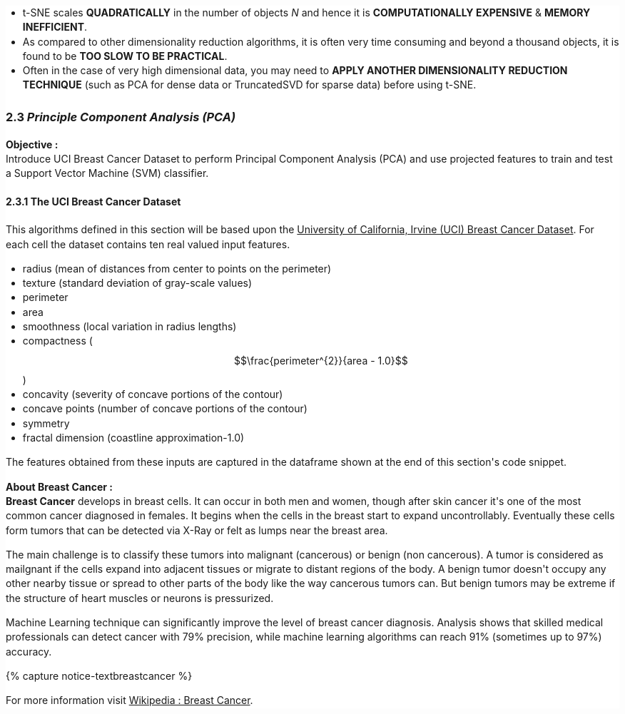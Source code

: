 - t-SNE scales **QUADRATICALLY** in the number of objects $N$ and hence it is **COMPUTATIONALLY EXPENSIVE** & **MEMORY INEFFICIENT**.
- As compared to other dimensionality reduction algorithms, it is often very time consuming and beyond a thousand objects, it is found to be **TOO SLOW TO BE PRACTICAL**.
- Often in the case of very high dimensional data, you may need to **APPLY ANOTHER DIMENSIONALITY REDUCTION TECHNIQUE** (such as PCA for dense data or TruncatedSVD for sparse data) before using t-SNE.

### 2.3 **_Principle Component Analysis (PCA)_**

**Objective :**  
Introduce UCI Breast Cancer Dataset to perform Principal Component Analysis (PCA) and use projected features to train and test a Support Vector Machine (SVM) classifier.

#### 2.3.1 **The UCI Breast Cancer Dataset**

This algorithms defined in this section will be based upon the [University of California, Irvine (UCI) Breast Cancer Dataset](http://archive.ics.uci.edu/ml/datasets/breast+cancer+wisconsin+%28diagnostic%29). For each cell the dataset contains ten real valued input features.

- radius (mean of distances from center to points on the perimeter)
- texture (standard deviation of gray-scale values)
- perimeter
- area
- smoothness (local variation in radius lengths)
- compactness ($$\frac{perimeter^{2}}{area - 1.0}$$)
- concavity (severity of concave portions of the contour)
- concave points (number of concave portions of the contour)
- symmetry
- fractal dimension (coastline approximation-1.0)

The features obtained from these inputs are captured in the dataframe shown at the end of this section's code snippet.



**About Breast Cancer :**  
**Breast Cancer** develops in breast cells. It can occur in both men and women, though after skin cancer it's one of the most common cancer diagnosed in females. It begins when the cells in the breast start to expand uncontrollably. Eventually these cells form tumors that can be detected via X-Ray or felt as lumps near the breast area.

The main challenge is to classify these tumors into malignant (cancerous) or benign (non cancerous). A tumor is considered as mailgnant if the cells expand into adjacent tissues or migrate to distant regions of the body. A benign tumor doesn't occupy any other nearby tissue or spread to other parts of the body like the way cancerous tumors can. But benign tumors may be extreme if the structure of heart muscles or neurons is pressurized.

Machine Learning technique can significantly improve the level of breast cancer diagnosis. Analysis shows that skilled medical professionals can detect cancer with 79% precision, while machine learning algorithms can reach 91% (sometimes up to 97%) accuracy.

{% capture notice-textbreastcancer %}

For more information visit [Wikipedia : Breast Cancer](https://en.wikipedia.org/wiki/Breast_cancer).
